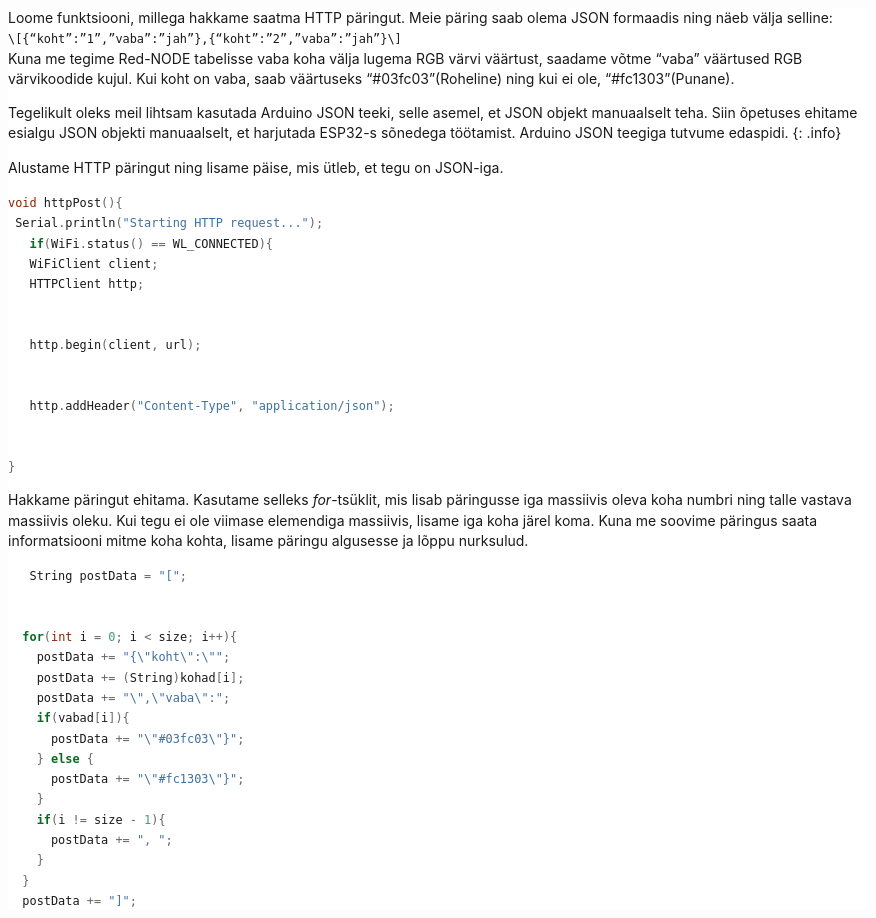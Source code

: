 ```cpp
```

Loome funktsiooni, millega hakkame saatma HTTP päringut. Meie päring saab olema JSON formaadis ning näeb välja selline:  
`\[{“koht”:”1”,”vaba”:”jah”},{“koht”:”2”,”vaba”:”jah”}\]`  
Kuna me tegime Red-NODE tabelisse vaba koha välja lugema RGB värvi väärtust, saadame võtme “vaba” väärtused RGB värvikoodide kujul. Kui koht on vaba, saab väärtuseks “\#03fc03”(Roheline) ning kui ei ole, “\#fc1303”(Punane).

Tegelikult oleks meil lihtsam kasutada Arduino JSON teeki, selle asemel, et JSON objekt manuaalselt teha. Siin õpetuses ehitame esialgu JSON objekti manuaalselt, et harjutada ESP32-s sõnedega töötamist. Arduino JSON teegiga tutvume edaspidi.
{: .info}

Alustame HTTP päringut ning lisame päise, mis ütleb, et tegu on JSON-iga.
```cpp
void httpPost(){
 Serial.println("Starting HTTP request...");
   if(WiFi.status() == WL_CONNECTED){
   WiFiClient client;
   HTTPClient http;


   http.begin(client, url);


   http.addHeader("Content-Type", "application/json");


}

```

 Hakkame päringut ehitama. Kasutame selleks *for*\-tsüklit, mis lisab päringusse iga massiivis oleva koha numbri ning talle vastava massiivis oleku. Kui tegu ei ole viimase elemendiga massiivis, lisame iga koha järel koma. Kuna me soovime päringus saata informatsiooni mitme koha kohta, lisame päringu algusesse ja lõppu nurksulud.
 ```cpp
    String postData = "[";


   for(int i = 0; i < size; i++){
     postData += "{\"koht\":\"";
     postData += (String)kohad[i];
     postData += "\",\"vaba\":";
     if(vabad[i]){
       postData += "\"#03fc03\"}";
     } else {
       postData += "\"#fc1303\"}";
     }
     if(i != size - 1){
       postData += ", ";
     }
   }
   postData += "]";
   ```
